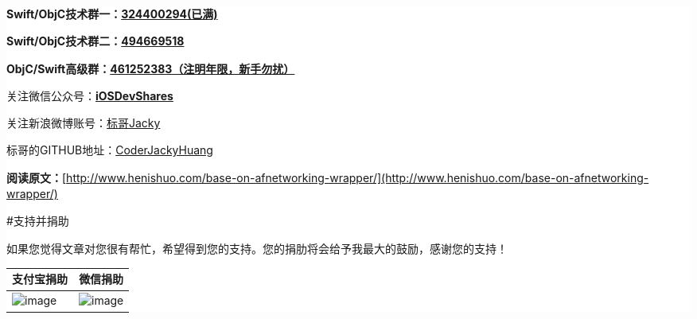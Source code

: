 **Swift/ObjC技术群一：[324400294(已满)]()**

**Swift/ObjC技术群二：[494669518]()**

**ObjC/Swift高级群：[461252383（注明年限，新手勿扰）]()**

关注微信公众号：[**iOSDevShares**]()

关注新浪微博账号：[标哥Jacky](http://weibo.com/u/5384637337)

标哥的GITHUB地址：[CoderJackyHuang](https://github.com/CoderJackyHuang)

**阅读原文：**[http://www.henishuo.com/base-on-afnetworking-wrapper/](http://www.henishuo.com/base-on-afnetworking-wrapper/)

#支持并捐助

如果您觉得文章对您很有帮忙，希望得到您的支持。您的捐肋将会给予我最大的鼓励，感谢您的支持！

支付宝捐助      | 微信捐助
------------- | -------------
![image](http://www.henishuo.com/wp-content/uploads/2015/12/alipay-e1451124478416.jpg) | ![image](http://www.henishuo.com/wp-content/uploads/2015/12/weixin.jpg)
